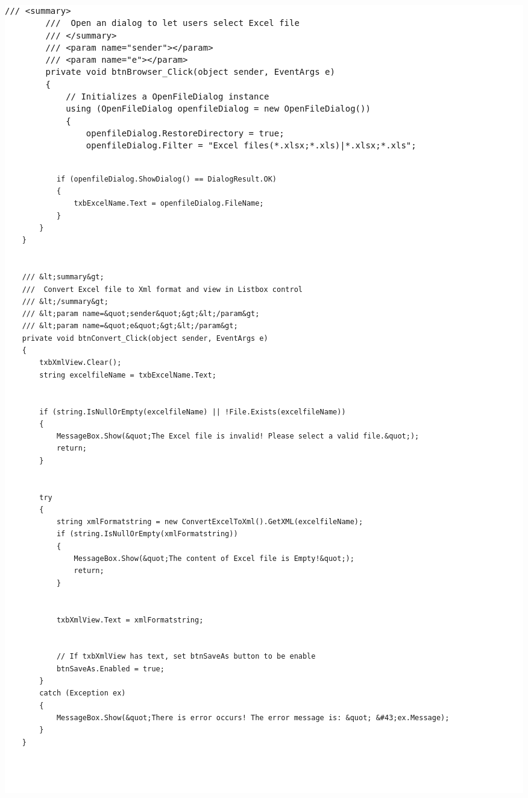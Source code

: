 </pre>
<pre id="codePreview" class="csharp">
/// &lt;summary&gt;
        ///  Open an dialog to let users select Excel file
        /// &lt;/summary&gt;
        /// &lt;param name=&quot;sender&quot;&gt;&lt;/param&gt;
        /// &lt;param name=&quot;e&quot;&gt;&lt;/param&gt;
        private void btnBrowser_Click(object sender, EventArgs e)
        {
            // Initializes a OpenFileDialog instance 
            using (OpenFileDialog openfileDialog = new OpenFileDialog())
            {
                openfileDialog.RestoreDirectory = true;
                openfileDialog.Filter = &quot;Excel files(*.xlsx;*.xls)|*.xlsx;*.xls&quot;;


                if (openfileDialog.ShowDialog() == DialogResult.OK)
                {
                    txbExcelName.Text = openfileDialog.FileName;
                }
            }
        }


        /// &lt;summary&gt;
        ///  Convert Excel file to Xml format and view in Listbox control
        /// &lt;/summary&gt;
        /// &lt;param name=&quot;sender&quot;&gt;&lt;/param&gt;
        /// &lt;param name=&quot;e&quot;&gt;&lt;/param&gt;
        private void btnConvert_Click(object sender, EventArgs e)
        {
            txbXmlView.Clear();
            string excelfileName = txbExcelName.Text;


            if (string.IsNullOrEmpty(excelfileName) || !File.Exists(excelfileName))
            {
                MessageBox.Show(&quot;The Excel file is invalid! Please select a valid file.&quot;);
                return;
            }


            try
            {
                string xmlFormatstring = new ConvertExcelToXml().GetXML(excelfileName);
                if (string.IsNullOrEmpty(xmlFormatstring))
                {
                    MessageBox.Show(&quot;The content of Excel file is Empty!&quot;);
                    return;
                }


                txbXmlView.Text = xmlFormatstring;


                // If txbXmlView has text, set btnSaveAs button to be enable
                btnSaveAs.Enabled = true;
            }
            catch (Exception ex)
            {
                MessageBox.Show(&quot;There is error occurs! The error message is: &quot; &#43;ex.Message);
            }
        }

